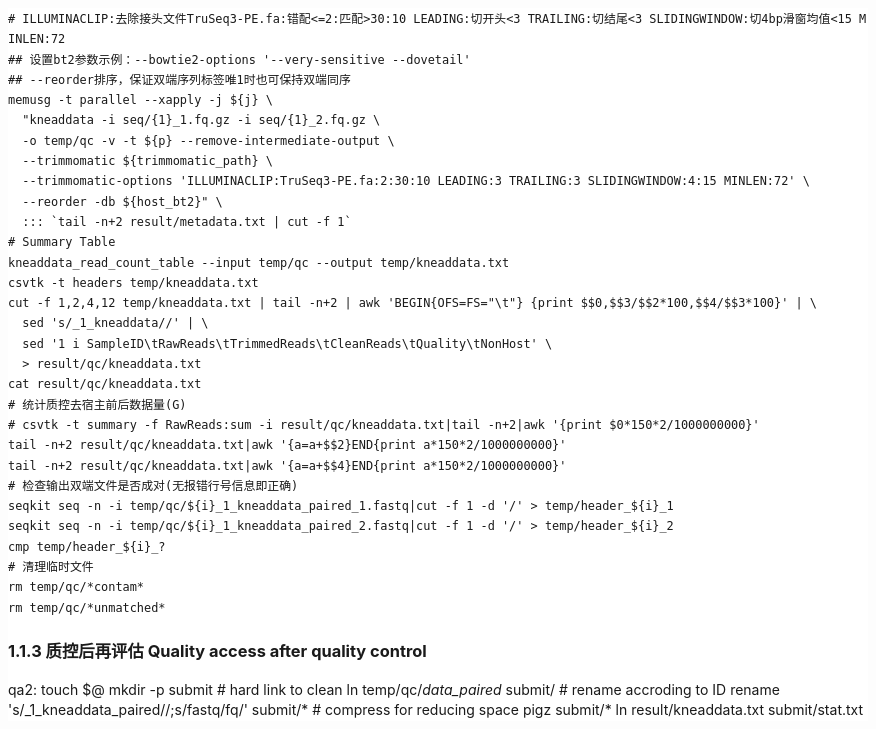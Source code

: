 	# ILLUMINACLIP:去除接头文件TruSeq3-PE.fa:错配<=2:匹配>30:10 LEADING:切开头<3 TRAILING:切结尾<3 SLIDINGWINDOW:切4bp滑窗均值<15 MINLEN:72
	## 设置bt2参数示例：--bowtie2-options '--very-sensitive --dovetail'
	## --reorder排序，保证双端序列标签唯1时也可保持双端同序
	memusg -t parallel --xapply -j ${j} \
	  "kneaddata -i seq/{1}_1.fq.gz -i seq/{1}_2.fq.gz \
	  -o temp/qc -v -t ${p} --remove-intermediate-output \
	  --trimmomatic ${trimmomatic_path} \
	  --trimmomatic-options 'ILLUMINACLIP:TruSeq3-PE.fa:2:30:10 LEADING:3 TRAILING:3 SLIDINGWINDOW:4:15 MINLEN:72' \
	  --reorder -db ${host_bt2}" \
	  ::: `tail -n+2 result/metadata.txt | cut -f 1`
	# Summary Table
	kneaddata_read_count_table --input temp/qc --output temp/kneaddata.txt
	csvtk -t headers temp/kneaddata.txt
	cut -f 1,2,4,12 temp/kneaddata.txt | tail -n+2 | awk 'BEGIN{OFS=FS="\t"} {print $$0,$$3/$$2*100,$$4/$$3*100}' | \
	  sed 's/_1_kneaddata//' | \
	  sed '1 i SampleID\tRawReads\tTrimmedReads\tCleanReads\tQuality\tNonHost' \
	  > result/qc/kneaddata.txt
	cat result/qc/kneaddata.txt
	# 统计质控去宿主前后数据量(G)
	# csvtk -t summary -f RawReads:sum -i result/qc/kneaddata.txt|tail -n+2|awk '{print $0*150*2/1000000000}'
	tail -n+2 result/qc/kneaddata.txt|awk '{a=a+$$2}END{print a*150*2/1000000000}'
	tail -n+2 result/qc/kneaddata.txt|awk '{a=a+$$4}END{print a*150*2/1000000000}'
	# 检查输出双端文件是否成对(无报错行号信息即正确)
	seqkit seq -n -i temp/qc/${i}_1_kneaddata_paired_1.fastq|cut -f 1 -d '/' > temp/header_${i}_1
	seqkit seq -n -i temp/qc/${i}_1_kneaddata_paired_2.fastq|cut -f 1 -d '/' > temp/header_${i}_2
	cmp temp/header_${i}_?
	# 清理临时文件
	rm temp/qc/*contam*
	rm temp/qc/*unmatched* 

### 1.1.3 质控后再评估 Quality access after quality control

qa2: 
	touch $@
	mkdir -p submit
	# hard link to clean
	ln temp/qc/*data_paired* submit/
	# rename accroding to ID
	rename 's/_1_kneaddata_paired//;s/fastq/fq/' submit/*
	# compress for reducing space
	pigz submit/*
	ln result/kneaddata.txt submit/stat.txt